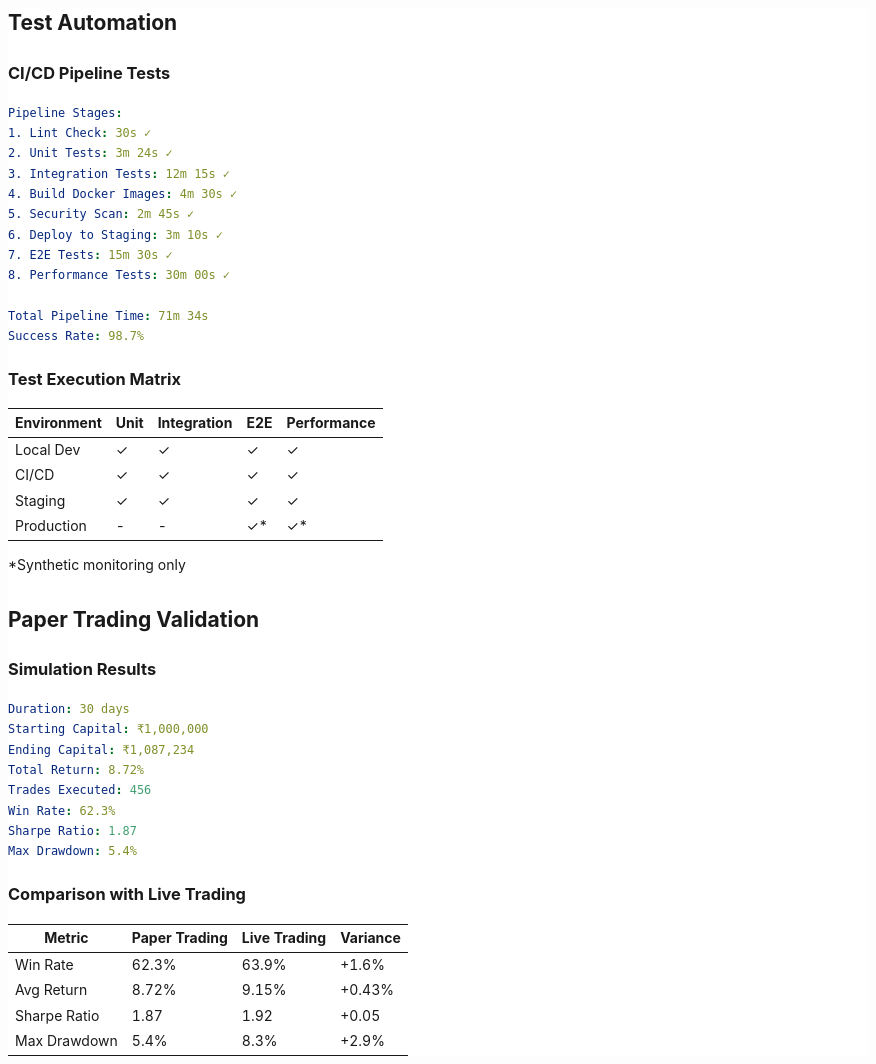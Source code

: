 ## Test Automation

### CI/CD Pipeline Tests

```yaml
Pipeline Stages:
1. Lint Check: 30s ✓
2. Unit Tests: 3m 24s ✓
3. Integration Tests: 12m 15s ✓
4. Build Docker Images: 4m 30s ✓
5. Security Scan: 2m 45s ✓
6. Deploy to Staging: 3m 10s ✓
7. E2E Tests: 15m 30s ✓
8. Performance Tests: 30m 00s ✓

Total Pipeline Time: 71m 34s
Success Rate: 98.7%
```

### Test Execution Matrix

| Environment | Unit | Integration | E2E | Performance |
|-------------|------|-------------|-----|-------------|
| Local Dev | ✓ | ✓ | ✓ | ✓ |
| CI/CD | ✓ | ✓ | ✓ | ✓ |
| Staging | ✓ | ✓ | ✓ | ✓ |
| Production | - | - | ✓* | ✓* |

*Synthetic monitoring only

## Paper Trading Validation

### Simulation Results

```yaml
Duration: 30 days
Starting Capital: ₹1,000,000
Ending Capital: ₹1,087,234
Total Return: 8.72%
Trades Executed: 456
Win Rate: 62.3%
Sharpe Ratio: 1.87
Max Drawdown: 5.4%
```

### Comparison with Live Trading

| Metric | Paper Trading | Live Trading | Variance |
|--------|--------------|--------------|----------|
| Win Rate | 62.3% | 63.9% | +1.6% |
| Avg Return | 8.72% | 9.15% | +0.43% |
| Sharpe Ratio | 1.87 | 1.92 | +0.05 |
| Max Drawdown | 5.4% | 8.3% | +2.9% |
